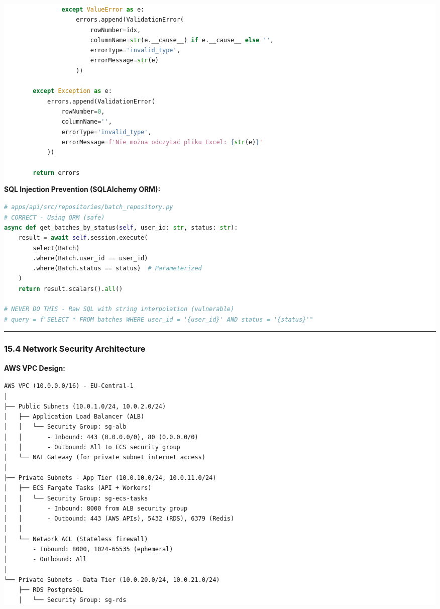 ```python
                except ValueError as e:
                    errors.append(ValidationError(
                        rowNumber=idx,
                        columnName=str(e.__cause__) if e.__cause__ else '',
                        errorType='invalid_type',
                        errorMessage=str(e)
                    ))

        except Exception as e:
            errors.append(ValidationError(
                rowNumber=0,
                columnName='',
                errorType='invalid_type',
                errorMessage=f'Nie można odczytać pliku Excel: {str(e)}'
            ))

        return errors
```

**SQL Injection Prevention (SQLAlchemy ORM):**

```python
# apps/api/src/repositories/batch_repository.py
# CORRECT - Using ORM (safe)
async def get_batches_by_status(self, user_id: str, status: str):
    result = await self.session.execute(
        select(Batch)
        .where(Batch.user_id == user_id)
        .where(Batch.status == status)  # Parameterized
    )
    return result.scalars().all()

# NEVER DO THIS - Raw SQL with string interpolation (vulnerable)
# query = f"SELECT * FROM batches WHERE user_id = '{user_id}' AND status = '{status}'"
```

---

### 15.4 Network Security Architecture

**AWS VPC Design:**

```
AWS VPC (10.0.0.0/16) - EU-Central-1
│
├── Public Subnets (10.0.1.0/24, 10.0.2.0/24)
│   ├── Application Load Balancer (ALB)
│   │   └── Security Group: sg-alb
│   │       - Inbound: 443 (0.0.0.0/0), 80 (0.0.0.0/0)
│   │       - Outbound: All to ECS security group
│   └── NAT Gateway (for private subnet internet access)
│
├── Private Subnets - App Tier (10.0.10.0/24, 10.0.11.0/24)
│   ├── ECS Fargate Tasks (API + Workers)
│   │   └── Security Group: sg-ecs-tasks
│   │       - Inbound: 8000 from ALB security group
│   │       - Outbound: 443 (AWS APIs), 5432 (RDS), 6379 (Redis)
│   │
│   └── Network ACL (Stateless firewall)
│       - Inbound: 8000, 1024-65535 (ephemeral)
│       - Outbound: All
│
└── Private Subnets - Data Tier (10.0.20.0/24, 10.0.21.0/24)
    ├── RDS PostgreSQL
    │   └── Security Group: sg-rds
```